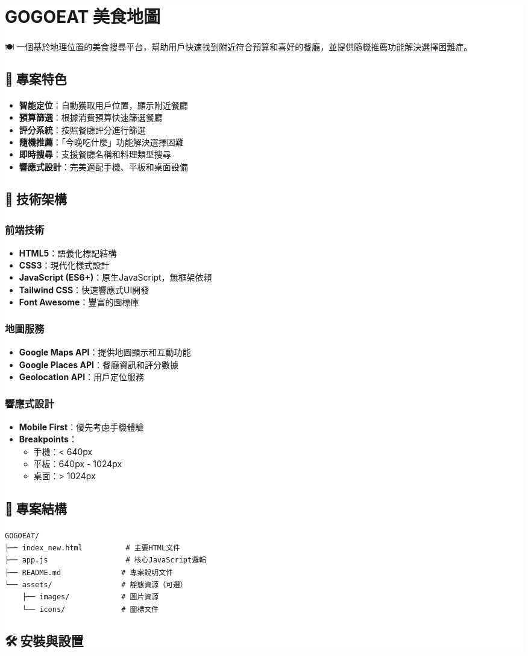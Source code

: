 # GOGOEAT 美食地圖

🍽️ 一個基於地理位置的美食搜尋平台，幫助用戶快速找到附近符合預算和喜好的餐廳，並提供隨機推薦功能解決選擇困難症。

## 📱 專案特色

- **智能定位**：自動獲取用戶位置，顯示附近餐廳
- **預算篩選**：根據消費預算快速篩選餐廳
- **評分系統**：按照餐廳評分進行篩選
- **隨機推薦**：「今晚吃什麼」功能解決選擇困難
- **即時搜尋**：支援餐廳名稱和料理類型搜尋
- **響應式設計**：完美適配手機、平板和桌面設備

## 🚀 技術架構

### 前端技術
- **HTML5**：語義化標記結構
- **CSS3**：現代化樣式設計
- **JavaScript (ES6+)**：原生JavaScript，無框架依賴
- **Tailwind CSS**：快速響應式UI開發
- **Font Awesome**：豐富的圖標庫

### 地圖服務
- **Google Maps API**：提供地圖顯示和互動功能
- **Google Places API**：餐廳資訊和評分數據
- **Geolocation API**：用戶定位服務

### 響應式設計
- **Mobile First**：優先考慮手機體驗
- **Breakpoints**：
  - 手機：< 640px
  - 平板：640px - 1024px
  - 桌面：> 1024px

## 📁 專案結構

```
GOGOEAT/
├── index_new.html          # 主要HTML文件
├── app.js                  # 核心JavaScript邏輯
├── README.md              # 專案說明文件
└── assets/                # 靜態資源（可選）
    ├── images/            # 圖片資源
    └── icons/             # 圖標文件
```

## 🛠️ 安裝與設置

